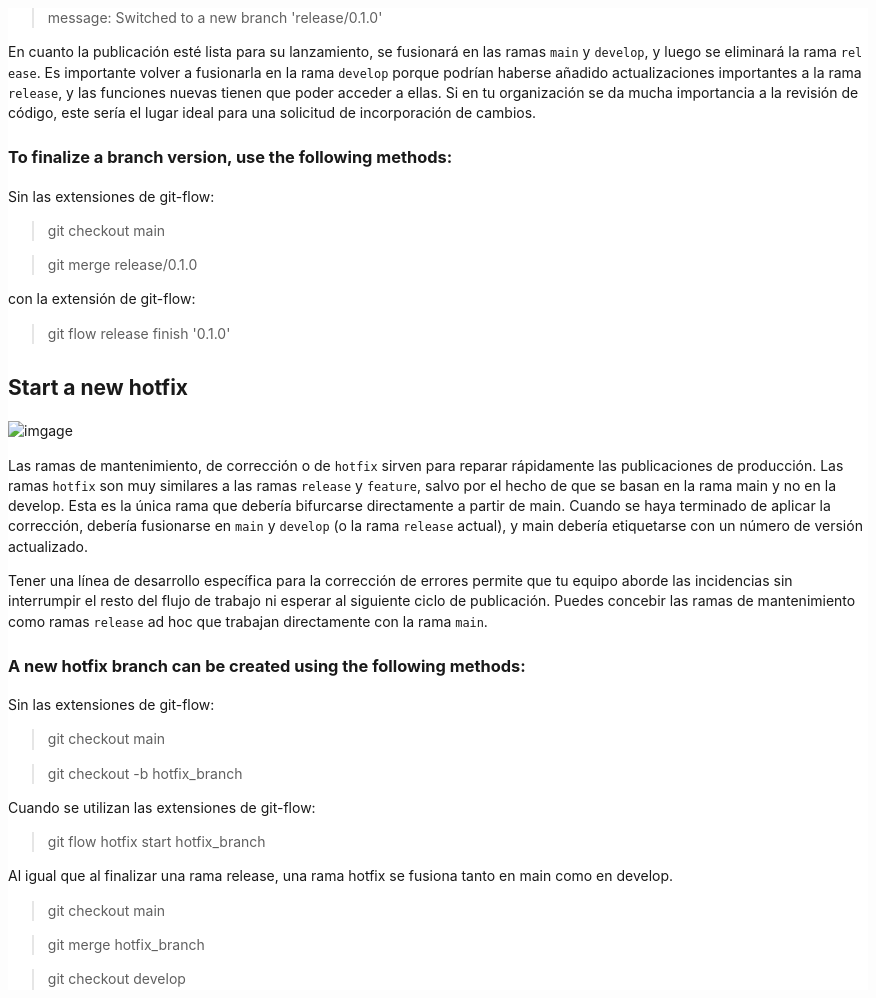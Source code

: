 > message: Switched to a new branch 'release/0.1.0'


En cuanto la publicación esté lista para su lanzamiento, se fusionará en las ramas <code>main</code> y <code>develop</code>, y luego se eliminará la rama <code>release</code>. Es importante volver a fusionarla en la rama <code>develop</code> porque podrían haberse añadido actualizaciones importantes a la rama <code>release</code>, y las funciones nuevas tienen que poder acceder a ellas. Si en tu organización se da mucha importancia a la revisión de código, este sería el lugar ideal para una solicitud de incorporación de cambios.


<h3>To finalize a branch version, use the following methods:</h3>

Sin las extensiones de git-flow:
> git checkout main

> git merge release/0.1.0

con la extensión de git-flow:
> git flow release finish '0.1.0'


<h2 align="left">Start a new hotfix</h2>
<img src="https://wac-cdn.atlassian.com/dam/jcr:cc0b526e-adb7-4d45-874e-9bcea9898b4a/04%20Hotfix%20branches.svg?cdnVersion=1042" alt="imgage" width="50%" height="50%">


Las ramas de mantenimiento, de corrección o de <code>hotfix</code> sirven para reparar rápidamente las publicaciones de producción. Las ramas <code>hotfix</code> son muy similares a las ramas <code>release</code> y <code>feature</code>, salvo por el hecho de que se basan en la rama main y no en la develop. Esta es la única rama que debería bifurcarse directamente a partir de main. Cuando se haya terminado de aplicar la corrección, debería fusionarse en <code>main</code> y <code>develop</code> (o la rama <code>release</code> actual), y main debería etiquetarse con un número de versión actualizado.

Tener una línea de desarrollo específica para la corrección de errores permite que tu equipo aborde las incidencias sin interrumpir el resto del flujo de trabajo ni esperar al siguiente ciclo de publicación. Puedes concebir las ramas de mantenimiento como ramas <code>release</code> ad hoc que trabajan directamente con la rama <code>main</code>. 


<h3>A new hotfix branch can be created using the following methods:</h3>

Sin las extensiones de git-flow:

> git checkout main

> git checkout -b hotfix_branch

Cuando se utilizan las extensiones de git-flow:

> git flow hotfix start hotfix_branch

Al igual que al finalizar una rama release, una rama hotfix se fusiona tanto en main como en develop.

> git checkout main

> git merge hotfix_branch

> git checkout develop
